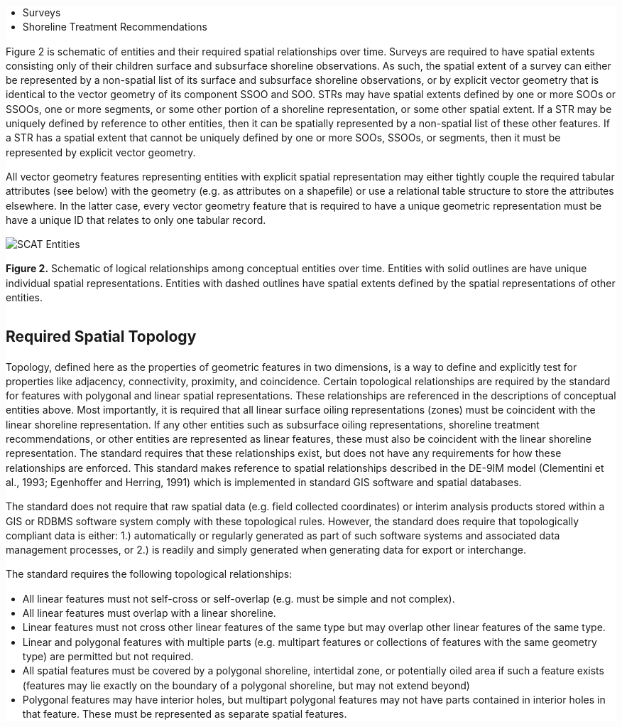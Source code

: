 - Surveys
- Shoreline Treatment Recommendations

Figure 2 is schematic of entities and their required spatial relationships over time. Surveys are required to have spatial extents consisting only of their children surface and subsurface shoreline observations. As such, the spatial extent of a survey can either be represented by a non-spatial list of its surface and subsurface shoreline observations, or by explicit vector geometry that is identical to the vector geometry of its component SSOO and SOO.  STRs may have spatial extents defined by one or more SOOs or SSOOs, one or more segments, or some other portion of a shoreline representation, or some other spatial extent.  If a STR may be uniquely defined by reference to other entities, then it can be spatially represented by a non-spatial list of these other features.  If a STR has a spatial extent that cannot be uniquely defined by one or more SOOs, SSOOs, or segments, then it must be represented by explicit vector geometry.

All vector geometry features representing entities with explicit spatial representation may either tightly couple the required tabular attributes (see below) with the geometry (e.g. as attributes on a shapefile) or use a relational table structure to store the attributes elsewhere.  In the latter case, every vector geometry feature that is required to have a unique geometric representation must be have a unique ID that relates to only one tabular record.

![SCAT Entities](https://cloud.githubusercontent.com/assets/6370202/7484189/8e11d2ae-f34b-11e4-8931-a3ef238fd390.jpg)

**Figure 2.** Schematic of logical relationships among conceptual entities over time.  Entities with solid outlines are have unique individual spatial representations.  Entities with dashed outlines have spatial extents defined by the spatial representations of other entities.



## Required Spatial Topology

Topology, defined here as the properties of geometric features in two dimensions, is a way to define and explicitly test for properties like adjacency, connectivity, proximity, and coincidence. Certain topological relationships are required by the standard for features with polygonal and linear spatial representations. These relationships are referenced in the descriptions of conceptual entities above. Most importantly, it is required that all linear surface oiling representations (zones) must be coincident with the linear shoreline representation. If any other entities such as subsurface oiling representations, shoreline treatment recommendations, or other entities are represented as linear features, these must also be coincident with the linear shoreline representation. The standard requires that these relationships exist, but does not have any requirements for how these relationships are enforced. This standard makes reference to spatial relationships described in the DE-9IM model (Clementini et al., 1993; Egenhoffer and Herring, 1991) which is implemented in standard GIS software and spatial databases.

The standard does not require that raw spatial data (e.g. field collected coordinates) or interim analysis products stored within a GIS or RDBMS software system comply with these topological rules.  However, the standard does require that topologically compliant data is either: 1.) automatically or regularly generated as part of such software systems and associated data management processes, or 2.) is readily and simply generated when generating data for export or interchange.

The standard requires the following topological relationships:

- All linear features must not self-cross or self-overlap (e.g. must be simple and not complex).
- All linear features must overlap with a linear shoreline.
- Linear features must not cross other linear features of the same type but may overlap other linear features of the same type.
- Linear and polygonal features with multiple parts (e.g. multipart features or collections of features with the same geometry type) are permitted but not required.
- All spatial features must be covered by a polygonal shoreline, intertidal zone, or potentially oiled area if such a feature exists (features may lie exactly on the boundary of a polygonal shoreline, but may not extend beyond)
- Polygonal features may have interior holes, but multipart polygonal features may not have parts contained in interior holes in that feature. These must be represented as separate spatial features.
